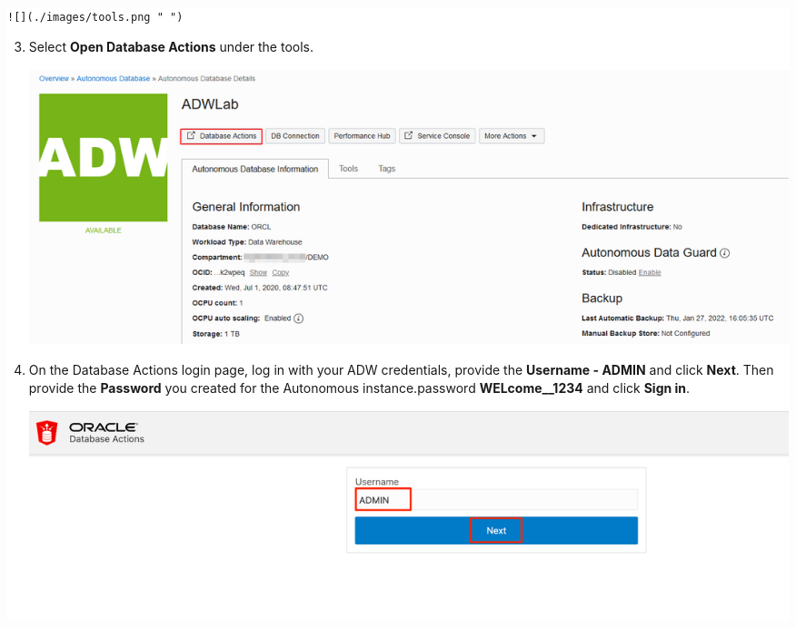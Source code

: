     ![](./images/tools.png " ")

3. Select **Open Database Actions** under the tools.

    ![](./images/open-database-actions.png  " ")

4. On the Database Actions login page, log in with your ADW credentials, provide the **Username - ADMIN** and click **Next**. Then provide the <if type="freetier">**Password** you created for the Autonomous instance.</if><if type="livelabs">password **WELcome__1234**</if> and click **Sign in**.

    ![](./images/ml-admin.png " ")
